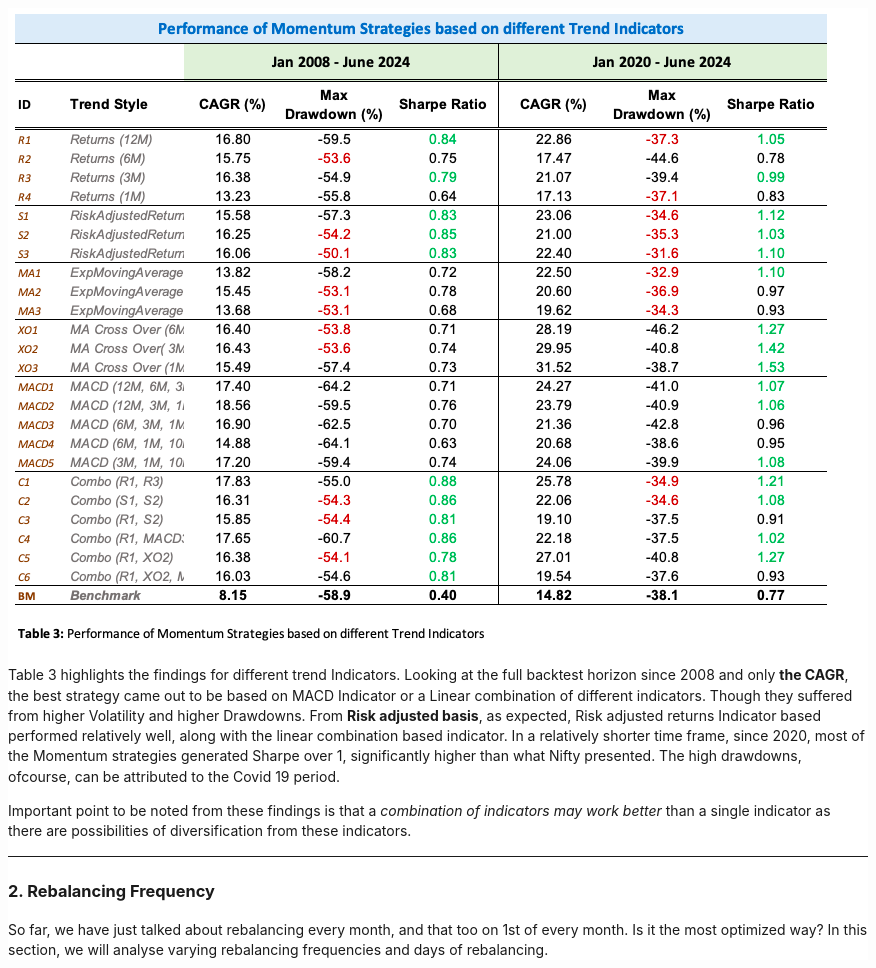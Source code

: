 <img src="/data/pics/momentum/article 2/allTrends.png" alt="Base Correlations"  width="826" height="638" text-align="center"/>
</p>

Table 3 highlights the findings for different trend Indicators. Looking at the full backtest horizon since 2008 and only **the CAGR**, the best strategy came out to be based on MACD Indicator or a Linear combination of different indicators. Though they suffered from higher Volatility and higher Drawdowns. From **Risk adjusted basis**, as expected, Risk adjusted returns Indicator based performed relatively well, along with the linear combination based indicator. In a relatively shorter time frame, since 2020, most of the Momentum strategies generated Sharpe over 1, significantly higher than what Nifty presented. The high drawdowns, ofcourse, can be attributed to the Covid 19 period. 

Important point to be noted from these findings is that a _combination of indicators may work better_ than a single indicator as there are possibilities of diversification from these indicators.

---


### 2. Rebalancing Frequency

So far, we have just talked about rebalancing every month, and that too on 1st of every month. Is it the most optimized way? In this section, we will analyse varying rebalancing frequencies and days of rebalancing.
